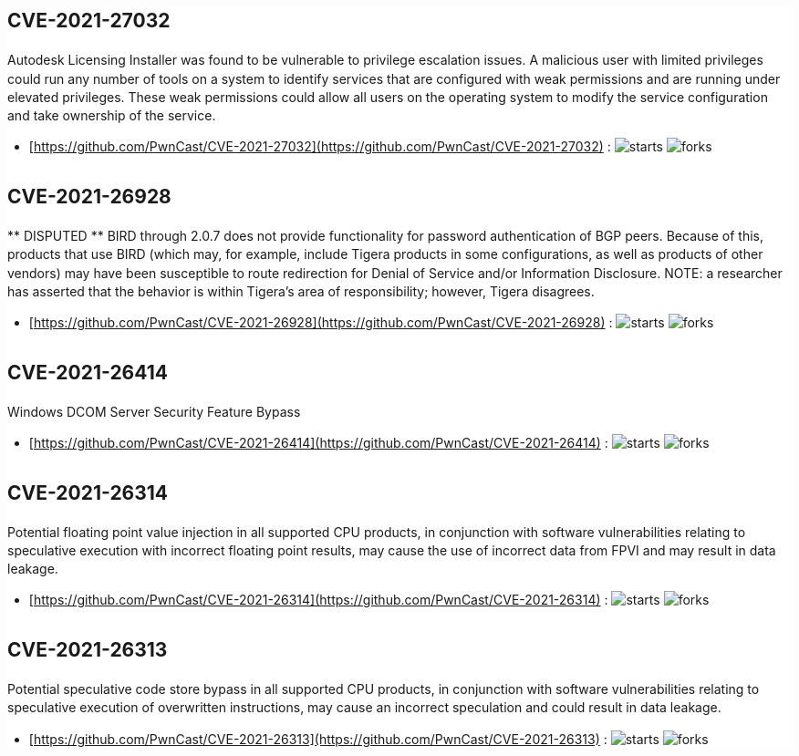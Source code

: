 
## CVE-2021-27032
 Autodesk Licensing Installer was found to be vulnerable to privilege escalation issues. A malicious user with limited privileges could run any number of tools on a system to identify services that are configured with weak permissions and are running under elevated privileges. These weak permissions could allow all users on the operating system to modify the service configuration and take ownership of the service.

- [https://github.com/PwnCast/CVE-2021-27032](https://github.com/PwnCast/CVE-2021-27032) :  ![starts](https://img.shields.io/github/stars/PwnCast/CVE-2021-27032.svg) ![forks](https://img.shields.io/github/forks/PwnCast/CVE-2021-27032.svg)


## CVE-2021-26928
 ** DISPUTED ** BIRD through 2.0.7 does not provide functionality for password authentication of BGP peers. Because of this, products that use BIRD (which may, for example, include Tigera products in some configurations, as well as products of other vendors) may have been susceptible to route redirection for Denial of Service and/or Information Disclosure. NOTE: a researcher has asserted that the behavior is within Tigera&#8217;s area of responsibility; however, Tigera disagrees.

- [https://github.com/PwnCast/CVE-2021-26928](https://github.com/PwnCast/CVE-2021-26928) :  ![starts](https://img.shields.io/github/stars/PwnCast/CVE-2021-26928.svg) ![forks](https://img.shields.io/github/forks/PwnCast/CVE-2021-26928.svg)


## CVE-2021-26414
 Windows DCOM Server Security Feature Bypass

- [https://github.com/PwnCast/CVE-2021-26414](https://github.com/PwnCast/CVE-2021-26414) :  ![starts](https://img.shields.io/github/stars/PwnCast/CVE-2021-26414.svg) ![forks](https://img.shields.io/github/forks/PwnCast/CVE-2021-26414.svg)


## CVE-2021-26314
 Potential floating point value injection in all supported CPU products, in conjunction with software vulnerabilities relating to speculative execution with incorrect floating point results, may cause the use of incorrect data from FPVI and may result in data leakage.

- [https://github.com/PwnCast/CVE-2021-26314](https://github.com/PwnCast/CVE-2021-26314) :  ![starts](https://img.shields.io/github/stars/PwnCast/CVE-2021-26314.svg) ![forks](https://img.shields.io/github/forks/PwnCast/CVE-2021-26314.svg)


## CVE-2021-26313
 Potential speculative code store bypass in all supported CPU products, in conjunction with software vulnerabilities relating to speculative execution of overwritten instructions, may cause an incorrect speculation and could result in data leakage.

- [https://github.com/PwnCast/CVE-2021-26313](https://github.com/PwnCast/CVE-2021-26313) :  ![starts](https://img.shields.io/github/stars/PwnCast/CVE-2021-26313.svg) ![forks](https://img.shields.io/github/forks/PwnCast/CVE-2021-26313.svg)
